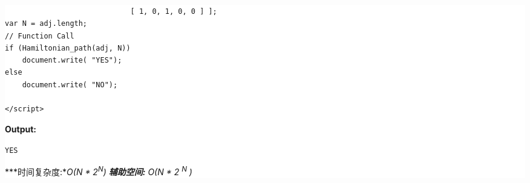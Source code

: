 ```
                             [ 1, 0, 1, 0, 0 ] ];
var N = adj.length;
// Function Call
if (Hamiltonian_path(adj, N))
    document.write( "YES");
else
    document.write( "NO");

</script>
```

**Output:** 

```
YES
```

***时间复杂度:**O(N * 2<sup>N</sup>)*
***辅助空间:** O(N * 2 <sup>N</sup> )*